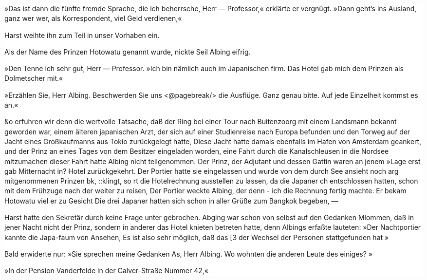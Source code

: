»Das ist dann die fünfte fremde Sprache, die ich beherrsche,
Herr — Professor,« erklärte er vergnügt. »Dann
geht’s ins Ausland, ganz wer wer, als Korrespondent, viel
Geld verdienen,«

Harst weihte ihn zum Teil in unser Vorhaben ein.

Als der Name des Prinzen Hotowatu genannt wurde,
nickte Seil Albing eifrig.

»Den Tenne ich sehr gut, Herr — Professor. »Ich bin
nämlich auch im Japanischen firm. Das Hotel gab mich dem
Prinzen als Dolmetscher mit.«

»Erzählen Sie, Herr Albing. Beschwerden Sie uns
<@pagebreak/>
die Ausflüge. Ganz genau bitte. Auf jede Einzelheit
kommst es an.«

&o erfuhren wir denn die wertvolle Tatsache, daß der
Ring bei einer Tour nach Buitenzoorg mit einem Landsmann
bekannt geworden war, einem älteren japanischen
Arzt, der sich auf einer Studienreise nach Europa befunden
und den Torweg auf der Jacht eines Großkaufmanns aus
Tokio zurückgelegt hatte, Diese Jacht hatte damals ebenfalls
im Hafen von Amsterdam geankert, und der Prinz
an eines Tages von dem Besitzer eingeladen worden, eine
Fahrt durch die Kanalschleusen in die Nordsee mitzumachen
dieser Fahrt hatte Albing nicht teilgenommen. Der
Prinz, der Adjutant und dessen Gattin waren an jenem
»Lage erst gab Mitternacht in? Hotel zurückgekehrt. Der
Portier hatte sie eingelassen und wurde von dem durch See
ansieht noch arg mitgenommenen Prinzen bk, ::klingt, so
rt die Hotelrechnung ausstellen zu lassen, da die Japaner
ch entschlossen hatten, schon mit dem Frühzuge nach der
weiter zu reisen, Der Portier weckte Albing, der denn -
ich die Rechnung fertig machte. Er bekam Hotowatu viel
er zu Gesicht Die drei Japaner hatten sich schon in aller
Grüße zum Bangkok begeben, —

Harst hatte den Sekretär durch keine Frage unter
gebrochen. Abging war schon von selbst auf den Gedanken
Mlommen, daß in jener Nacht nicht der Prinz, sondern
in anderer das Hotel knieten betreten hatte, denn Albings
erfaßte lauteten: »Der Nachtportier kannte die Japa-faum
von Ansehen, Es ist also sehr möglich, daß das
[3 der Wechsel der Personen stattgefunden hat »

Bald erwiderte nur: »Sie sprechen meine Gedanken
As, Herr Albing. Wo wohnten die anderen Leute des
einiges? »

»In der Pension Vanderfelde in der Calver-Straße
Nummer 42,«
